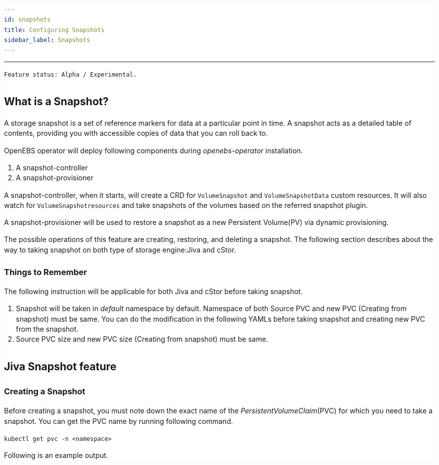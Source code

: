 ```yaml
---
id: snapshots
title: Configuring Snapshots
sidebar_label: Snapshots
---
```


------

`Feature status: Alpha / Experimental.`

## What is a Snapshot?

A storage snapshot is a set of reference markers for data at a particular point in time. A snapshot acts as a detailed table of contents, providing you with accessible copies of data that you can roll back to.

OpenEBS operator will deploy following components during *openebs-operator* installation.

1. A snapshot-controller
2. A snapshot-provisioner

A snapshot-controller, when it starts, will create a CRD for `VolumeSnapshot` and `VolumeSnapshotData` custom resources. It will also watch for `VolumeSnapshotresources` and take snapshots of the volumes based on the referred snapshot plugin.

A snapshot-provisioner will be used to restore a snapshot as a new Persistent Volume(PV) via dynamic provisioning.

The possible operations of this feature are creating, restoring, and deleting a snapshot.  The following section describes about the way to taking snapshot on both type of storage engine:Jiva and cStor.

### **Things to Remember**

The following instruction will be applicable for both Jiva and cStor before taking snapshot.

1. Snapshot will be taken in *default* namespace by default. Namespace of both Source PVC and new PVC (Creating from snapshot) must be same. You can do the modification in the following YAMLs before taking snapshot and creating new PVC from the snapshot.
2. Source PVC size and new PVC size (Creating from snapshot) must be same.

## Jiva Snapshot feature

### Creating a Snapshot

Before creating a snapshot, you must note down the exact name of the *PersistentVolumeClaim*(PVC) for which you need to take a snapshot. You can get the PVC name by running following command.

```
kubectl get pvc -n <namespace>
```

Following is an example output.
